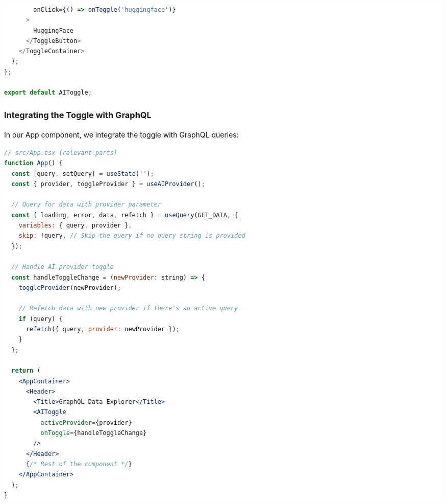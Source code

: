 ```jsx
        onClick={() => onToggle('huggingface')}
      >
        HuggingFace
      </ToggleButton>
    </ToggleContainer>
  );
};

export default AIToggle;
```

### Integrating the Toggle with GraphQL

In our App component, we integrate the toggle with GraphQL queries:

```jsx
// src/App.tsx (relevant parts)
function App() {
  const [query, setQuery] = useState('');
  const { provider, toggleProvider } = useAIProvider();
  
  // Query for data with provider parameter
  const { loading, error, data, refetch } = useQuery(GET_DATA, {
    variables: { query, provider },
    skip: !query, // Skip the query if no query string is provided
  });

  // Handle AI provider toggle
  const handleToggleChange = (newProvider: string) => {
    toggleProvider(newProvider);
    
    // Refetch data with new provider if there's an active query
    if (query) {
      refetch({ query, provider: newProvider });
    }
  };

  return (
    <AppContainer>
      <Header>
        <Title>GraphQL Data Explorer</Title>
        <AIToggle 
          activeProvider={provider} 
          onToggle={handleToggleChange} 
        />
      </Header>
      {/* Rest of the component */}
    </AppContainer>
  );
}
```
